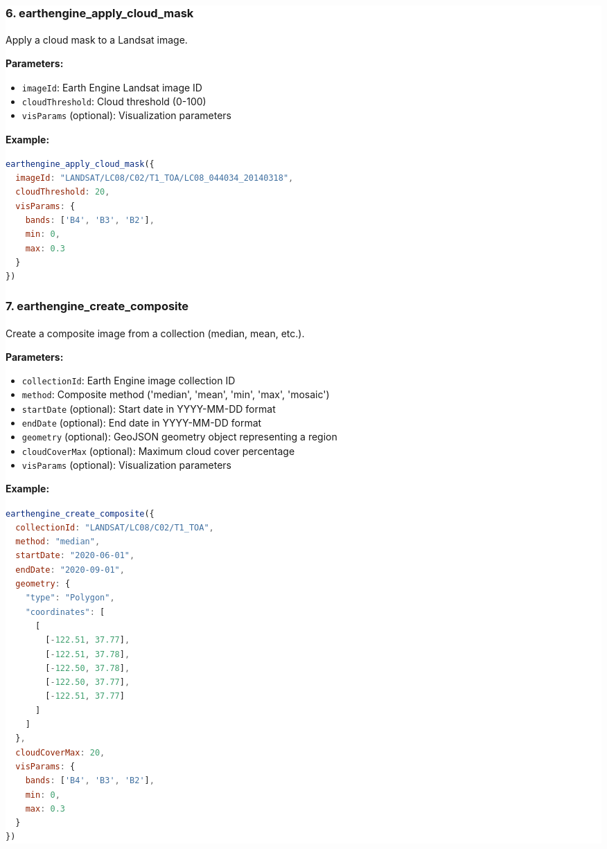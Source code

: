 ### 6. earthengine_apply_cloud_mask

Apply a cloud mask to a Landsat image.

**Parameters:**
- `imageId`: Earth Engine Landsat image ID
- `cloudThreshold`: Cloud threshold (0-100)
- `visParams` (optional): Visualization parameters

**Example:**
```javascript
earthengine_apply_cloud_mask({
  imageId: "LANDSAT/LC08/C02/T1_TOA/LC08_044034_20140318",
  cloudThreshold: 20,
  visParams: {
    bands: ['B4', 'B3', 'B2'],
    min: 0,
    max: 0.3
  }
})
```

### 7. earthengine_create_composite

Create a composite image from a collection (median, mean, etc.).

**Parameters:**
- `collectionId`: Earth Engine image collection ID
- `method`: Composite method ('median', 'mean', 'min', 'max', 'mosaic')
- `startDate` (optional): Start date in YYYY-MM-DD format
- `endDate` (optional): End date in YYYY-MM-DD format
- `geometry` (optional): GeoJSON geometry object representing a region
- `cloudCoverMax` (optional): Maximum cloud cover percentage
- `visParams` (optional): Visualization parameters

**Example:**
```javascript
earthengine_create_composite({
  collectionId: "LANDSAT/LC08/C02/T1_TOA",
  method: "median",
  startDate: "2020-06-01",
  endDate: "2020-09-01",
  geometry: {
    "type": "Polygon",
    "coordinates": [
      [
        [-122.51, 37.77],
        [-122.51, 37.78],
        [-122.50, 37.78],
        [-122.50, 37.77],
        [-122.51, 37.77]
      ]
    ]
  },
  cloudCoverMax: 20,
  visParams: {
    bands: ['B4', 'B3', 'B2'],
    min: 0,
    max: 0.3
  }
})
```

